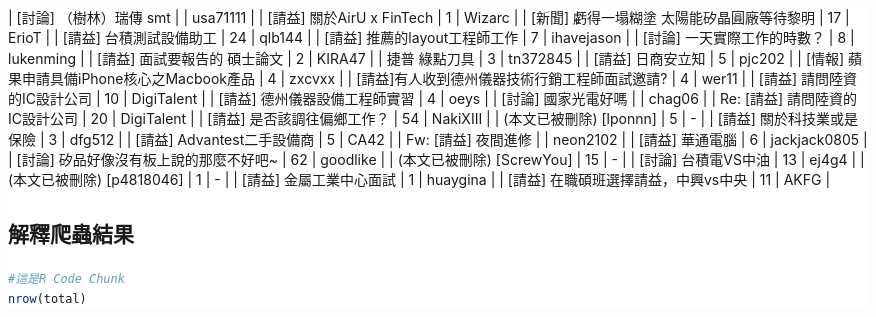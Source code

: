 | \[討論\] （樹林）瑞傳 smt                          |         | usa71111     |
| \[請益\] 關於AirU x FinTech                        | 1       | Wizarc       |
| \[新聞\] 虧得一塌糊塗 太陽能矽晶圓廠等待黎明       | 17      | ErioT        |
| \[請益\] 台積測試設備助工                          | 24      | qlb144       |
| \[請益\] 推薦的layout工程師工作                    | 7       | ihavejason   |
| \[討論\] 一天實際工作的時數？                      | 8       | lukenming    |
| \[請益\] 面試要報告的 碩士論文                     | 2       | KIRA47       |
| 捷普 綠點刀具                                      | 3       | tn372845     |
| \[請益\] 日商安立知                                | 5       | pjc202       |
| \[情報\] 蘋果申請具備iPhone核心之Macbook產品       | 4       | zxcvxx       |
| \[請益\]有人收到德州儀器技術行銷工程師面試邀請?    | 4       | wer11        |
| \[請益\] 請問陸資的IC設計公司                      | 10      | DigiTalent   |
| \[請益\] 德州儀器設備工程師實習                    | 4       | oeys         |
| \[討論\] 國家光電好嗎                              |         | chag06       |
| Re: \[請益\] 請問陸資的IC設計公司                  | 20      | DigiTalent   |
| \[請益\] 是否該調往偏鄉工作？                      | 54      | NakiXIII     |
| (本文已被刪除) \[lponnn\]                          | 5       | -            |
| \[請益\] 關於科技業或是保險                        | 3       | dfg512       |
| \[請益\] Advantest二手設備商                       | 5       | CA42         |
| Fw: \[請益\] 夜間進修                              |         | neon2102     |
| \[請益\] 華通電腦                                  | 6       | jackjack0805 |
| \[討論\] 矽品好像沒有板上說的那麼不好吧~           | 62      | goodlike     |
| (本文已被刪除) \[ScrewYou\]                        | 15      | -            |
| \[討論\] 台積電VS中油                              | 13      | ej4g4        |
| (本文已被刪除) \[p4818046\]                        | 1       | -            |
| \[請益\] 金屬工業中心面試                          | 1       | huaygina     |
| \[請益\] 在職碩班選擇請益，中興vs中央              | 11      | AKFG         |

解釋爬蟲結果
------------

``` r
#這是R Code Chunk
nrow(total)
```
